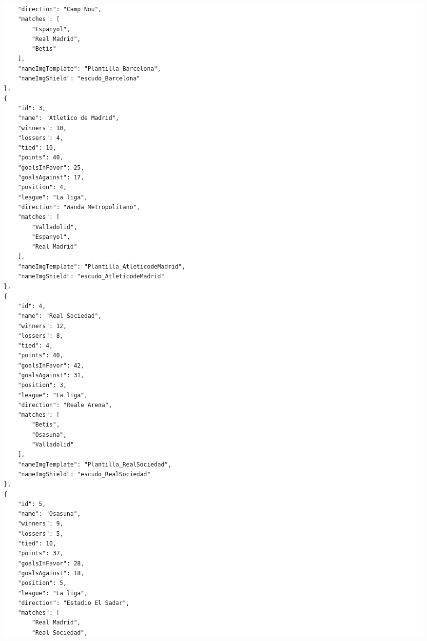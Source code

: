         "direction": "Camp Nou",
        "matches": [
            "Espanyol",
            "Real Madrid",
            "Betis"
        ],
        "nameImgTemplate": "Plantilla_Barcelona",
        "nameImgShield": "escudo_Barcelona"
    },
    {
        "id": 3,
        "name": "Atletico de Madrid",
        "winners": 10,
        "lossers": 4,
        "tied": 10,
        "points": 40,
        "goalsInFavor": 25,
        "goalsAgainst": 17,
        "position": 4,
        "league": "La liga",
        "direction": "Wanda Metropolitano",
        "matches": [
            "Valladolid",
            "Espanyol",
            "Real Madrid"
        ],
        "nameImgTemplate": "Plantilla_AtleticodeMadrid",
        "nameImgShield": "escudo_AtleticodeMadrid"
    },
    {
        "id": 4,
        "name": "Real Sociedad",
        "winners": 12,
        "lossers": 8,
        "tied": 4,
        "points": 40,
        "goalsInFavor": 42,
        "goalsAgainst": 31,
        "position": 3,
        "league": "La liga",
        "direction": "Reale Arena",
        "matches": [
            "Betis",
            "Osasuna",
            "Valladolid"
        ],
        "nameImgTemplate": "Plantilla_RealSociedad",
        "nameImgShield": "escudo_RealSociedad"
    },
    {
        "id": 5,
        "name": "Osasuna",
        "winners": 9,
        "lossers": 5,
        "tied": 10,
        "points": 37,
        "goalsInFavor": 28,
        "goalsAgainst": 18,
        "position": 5,
        "league": "La liga",
        "direction": "Estadio El Sadar",
        "matches": [
            "Real Madrid",
            "Real Sociedad",